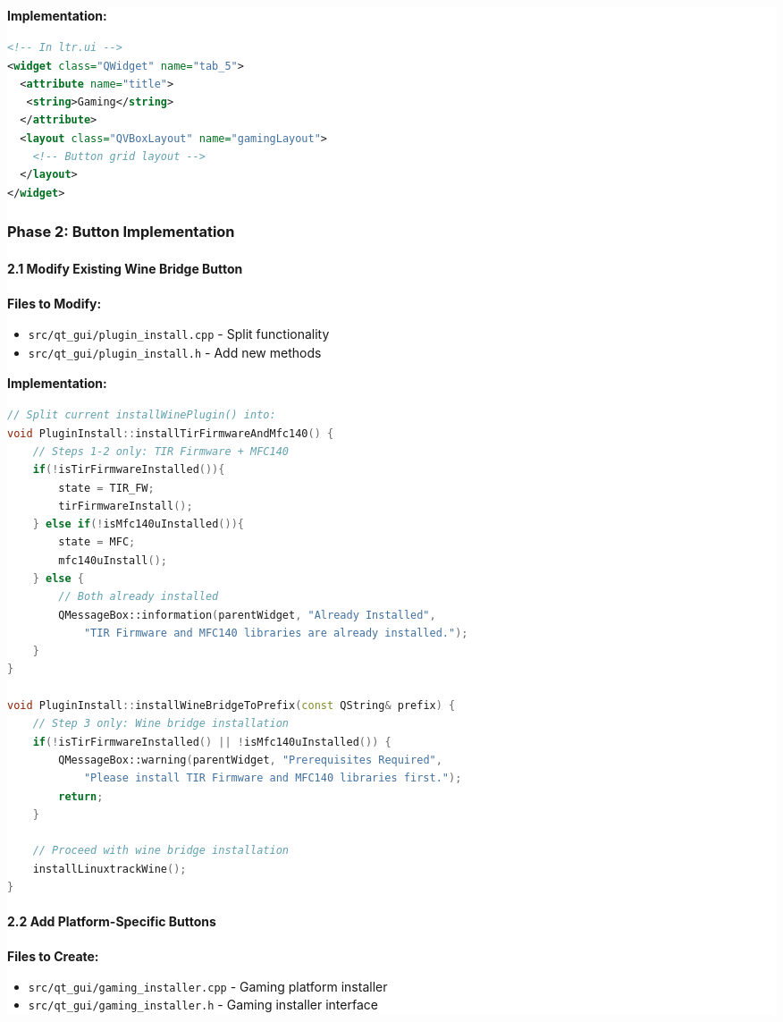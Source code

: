 **Implementation:**
```xml
<!-- In ltr.ui -->
<widget class="QWidget" name="tab_5">
  <attribute name="title">
   <string>Gaming</string>
  </attribute>
  <layout class="QVBoxLayout" name="gamingLayout">
    <!-- Button grid layout -->
  </layout>
</widget>
```

### Phase 2: Button Implementation

#### 2.1 Modify Existing Wine Bridge Button
**Files to Modify:**
- `src/qt_gui/plugin_install.cpp` - Split functionality
- `src/qt_gui/plugin_install.h` - Add new methods

**Implementation:**
```cpp
// Split current installWinePlugin() into:
void PluginInstall::installTirFirmwareAndMfc140() {
    // Steps 1-2 only: TIR Firmware + MFC140
    if(!isTirFirmwareInstalled()){
        state = TIR_FW;
        tirFirmwareInstall();
    } else if(!isMfc140uInstalled()){
        state = MFC;
        mfc140uInstall();
    } else {
        // Both already installed
        QMessageBox::information(parentWidget, "Already Installed",
            "TIR Firmware and MFC140 libraries are already installed.");
    }
}

void PluginInstall::installWineBridgeToPrefix(const QString& prefix) {
    // Step 3 only: Wine bridge installation
    if(!isTirFirmwareInstalled() || !isMfc140uInstalled()) {
        QMessageBox::warning(parentWidget, "Prerequisites Required",
            "Please install TIR Firmware and MFC140 libraries first.");
        return;
    }
    
    // Proceed with wine bridge installation
    installLinuxtrackWine();
}
```

#### 2.2 Add Platform-Specific Buttons
**Files to Create:**
- `src/qt_gui/gaming_installer.cpp` - Gaming platform installer
- `src/qt_gui/gaming_installer.h` - Gaming installer interface
